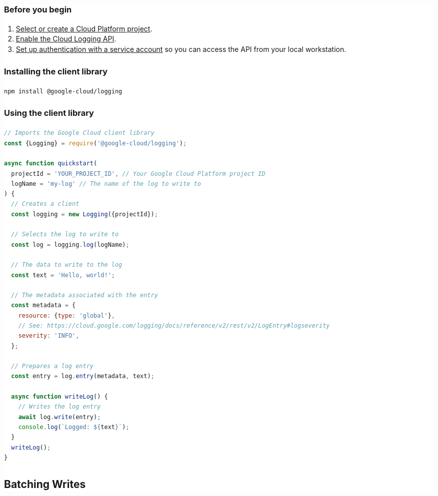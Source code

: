 ### Before you begin

1.  [Select or create a Cloud Platform project][projects].
1.  [Enable the Cloud Logging API][enable_api].
1.  [Set up authentication with a service account][auth] so you can access the
    API from your local workstation.

### Installing the client library

```bash
npm install @google-cloud/logging
```


### Using the client library

```javascript
// Imports the Google Cloud client library
const {Logging} = require('@google-cloud/logging');

async function quickstart(
  projectId = 'YOUR_PROJECT_ID', // Your Google Cloud Platform project ID
  logName = 'my-log' // The name of the log to write to
) {
  // Creates a client
  const logging = new Logging({projectId});

  // Selects the log to write to
  const log = logging.log(logName);

  // The data to write to the log
  const text = 'Hello, world!';

  // The metadata associated with the entry
  const metadata = {
    resource: {type: 'global'},
    // See: https://cloud.google.com/logging/docs/reference/v2/rest/v2/LogEntry#logseverity
    severity: 'INFO',
  };

  // Prepares a log entry
  const entry = log.entry(metadata, text);

  async function writeLog() {
    // Writes the log entry
    await log.write(entry);
    console.log(`Logged: ${text}`);
  }
  writeLog();
}

```
## Batching Writes


[//]: # "This README.md file is auto-generated, all changes to this file will be lost."
[//]: # "To regenerate it, use `python -m synthtool`."
[explained]: https://cloud.google.com/apis/docs/client-libraries-explained
[launch_stages]: https://cloud.google.com/terms/launch-stages
[client-docs]: https://cloud.google.com/nodejs/docs/reference/logging/latest
[product-docs]: https://cloud.google.com/logging/docs
[shell_img]: https://gstatic.com/cloudssh/images/open-btn.png
[projects]: https://console.cloud.google.com/project
[billing]: https://support.google.com/cloud/answer/6293499#enable-billing
[enable_api]: https://console.cloud.google.com/flows/enableapi?apiid=logging.googleapis.com
[auth]: https://cloud.google.com/docs/authentication/getting-started
